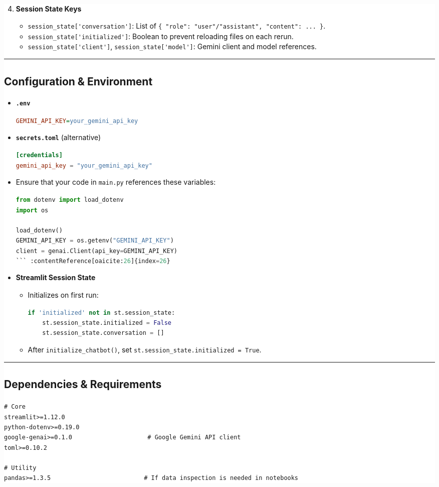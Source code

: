 4. **Session State Keys**

   * `session_state['conversation']`: List of `{ "role": "user"/"assistant", "content": ... }`.
   * `session_state['initialized']`: Boolean to prevent reloading files on each rerun.
   * `session_state['client']`, `session_state['model']`: Gemini client and model references. 

---

## Configuration & Environment

* **`.env`**

  ```ini
  GEMINI_API_KEY=your_gemini_api_key
  ```
* **`secrets.toml`** (alternative)

  ```toml
  [credentials]
  gemini_api_key = "your_gemini_api_key"
  ```
* Ensure that your code in `main.py` references these variables:

  ````python
  from dotenv import load_dotenv
  import os

  load_dotenv()
  GEMINI_API_KEY = os.getenv("GEMINI_API_KEY")
  client = genai.Client(api_key=GEMINI_API_KEY)
  ``` :contentReference[oaicite:26]{index=26}

  ````
* **Streamlit Session State**

  * Initializes on first run:

    ```python
    if 'initialized' not in st.session_state:
        st.session_state.initialized = False
        st.session_state.conversation = []
    ```
  * After `initialize_chatbot()`, set `st.session_state.initialized = True`.
---

## Dependencies & Requirements

```txt
# Core
streamlit>=1.12.0
python-dotenv>=0.19.0
google-genai>=0.1.0                     # Google Gemini API client
toml>=0.10.2

# Utility
pandas>=1.3.5                          # If data inspection is needed in notebooks
```
